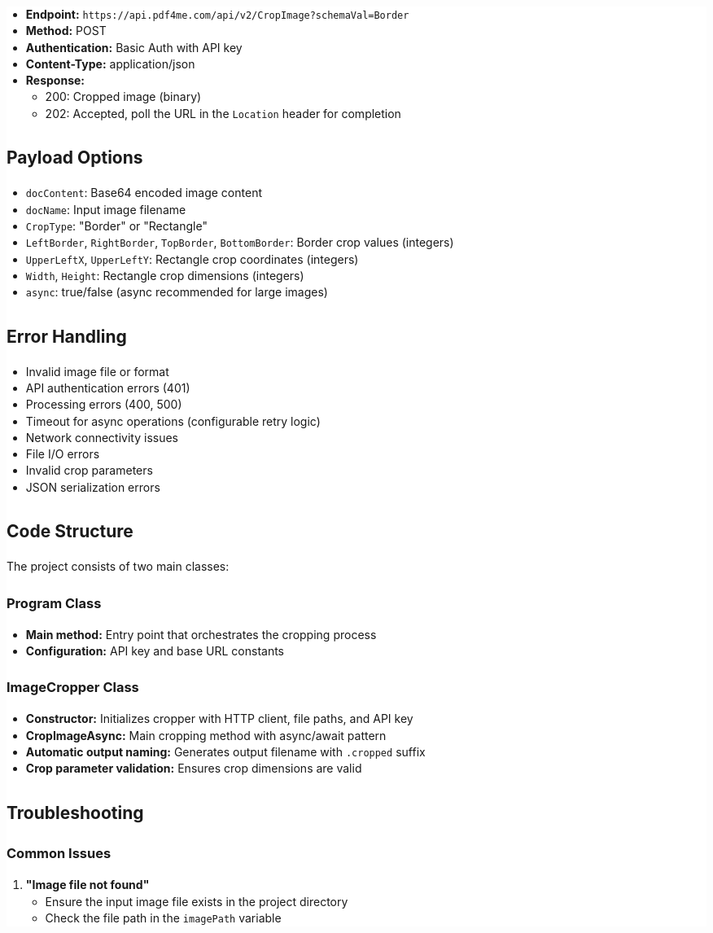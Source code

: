 - **Endpoint:** `https://api.pdf4me.com/api/v2/CropImage?schemaVal=Border`
- **Method:** POST
- **Authentication:** Basic Auth with API key
- **Content-Type:** application/json
- **Response:**
  - 200: Cropped image (binary)
  - 202: Accepted, poll the URL in the `Location` header for completion

## Payload Options

- `docContent`: Base64 encoded image content
- `docName`: Input image filename
- `CropType`: "Border" or "Rectangle"
- `LeftBorder`, `RightBorder`, `TopBorder`, `BottomBorder`: Border crop values (integers)
- `UpperLeftX`, `UpperLeftY`: Rectangle crop coordinates (integers)
- `Width`, `Height`: Rectangle crop dimensions (integers)
- `async`: true/false (async recommended for large images)

## Error Handling

- Invalid image file or format
- API authentication errors (401)
- Processing errors (400, 500)
- Timeout for async operations (configurable retry logic)
- Network connectivity issues
- File I/O errors
- Invalid crop parameters
- JSON serialization errors

## Code Structure

The project consists of two main classes:

### Program Class
- **Main method:** Entry point that orchestrates the cropping process
- **Configuration:** API key and base URL constants

### ImageCropper Class
- **Constructor:** Initializes cropper with HTTP client, file paths, and API key
- **CropImageAsync:** Main cropping method with async/await pattern
- **Automatic output naming:** Generates output filename with `.cropped` suffix
- **Crop parameter validation:** Ensures crop dimensions are valid

## Troubleshooting

### Common Issues

1. **"Image file not found"**
   - Ensure the input image file exists in the project directory
   - Check the file path in the `imagePath` variable
